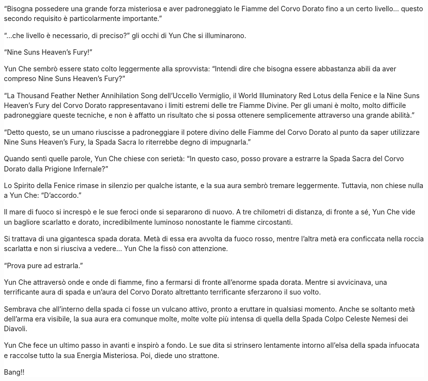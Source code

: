 
“Bisogna possedere una grande forza misteriosa e aver padroneggiato le Fiamme del Corvo Dorato fino a un certo livello… questo secondo requisito è particolarmente importante.”


“…che livello è necessario, di preciso?” gli occhi di Yun Che si illuminarono.


“Nine Suns Heaven’s Fury!”


Yun Che sembrò essere stato colto leggermente alla sprovvista: “Intendi dire che bisogna essere abbastanza abili da aver compreso Nine Suns Heaven’s Fury?”


“La Thousand Feather Nether Annihilation Song dell’Uccello Vermiglio, il World Illuminatory Red Lotus della Fenice e la Nine Suns Heaven’s Fury del Corvo Dorato rappresentavano i limiti estremi delle tre Fiamme Divine. Per gli umani è molto, molto difficile padroneggiare queste tecniche, e non è affatto un risultato che si possa ottenere semplicemente attraverso una grande abilità.”


“Detto questo, se un umano riuscisse a padroneggiare il potere divino delle Fiamme del Corvo Dorato al punto da saper utilizzare Nine Suns Heaven’s Fury, la Spada Sacra lo riterrebbe degno di impugnarla.”


Quando sentì quelle parole, Yun Che chiese con serietà: “In questo caso, posso provare a estrarre la Spada Sacra del Corvo Dorato dalla Prigione Infernale?”


Lo Spirito della Fenice rimase in silenzio per qualche istante, e la sua aura sembrò tremare leggermente. Tuttavia, non chiese nulla a Yun Che: “D’accordo.”


Il mare di fuoco si increspò e le sue feroci onde si separarono di nuovo. A tre chilometri di distanza, di fronte a sé, Yun Che vide un bagliore scarlatto e dorato, incredibilmente luminoso nonostante le fiamme circostanti.


Si trattava di una gigantesca spada dorata. Metà di essa era avvolta da fuoco rosso, mentre l’altra metà era conficcata nella roccia scarlatta e non si riusciva a vedere… Yun Che la fissò con attenzione.


“Prova pure ad estrarla.”


Yun Che attraversò onde e onde di fiamme, fino a fermarsi di fronte all’enorme spada dorata. Mentre si avvicinava, una terrificante aura di spada e un’aura del Corvo Dorato altrettanto terrificante sferzarono il suo volto.


Sembrava che all’interno della spada ci fosse un vulcano attivo, pronto a eruttare in qualsiasi momento. Anche se soltanto metà dell’arma era visibile, la sua aura era comunque molte, molte volte più intensa di quella della Spada Colpo Celeste Nemesi dei Diavoli.


Yun Che fece un ultimo passo in avanti e inspirò a fondo. Le sue dita si strinsero lentamente intorno all’elsa della spada infuocata e raccolse tutto la sua Energia Misteriosa. Poi, diede uno strattone.


Bang!!

